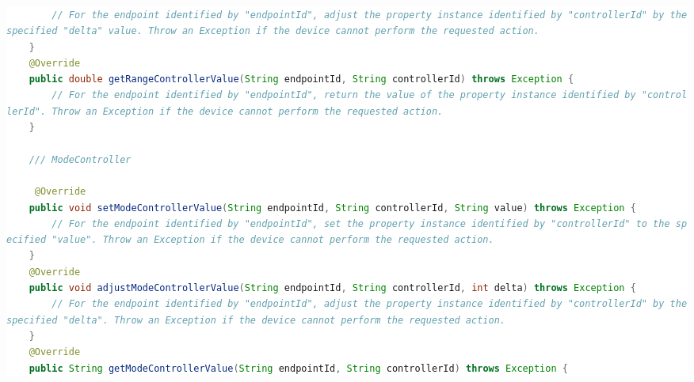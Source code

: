 ```java
        // For the endpoint identified by "endpointId", adjust the property instance identified by "controllerId" by the specified "delta" value. Throw an Exception if the device cannot perform the requested action.
    }
    @Override
    public double getRangeControllerValue(String endpointId, String controllerId) throws Exception {
        // For the endpoint identified by "endpointId", return the value of the property instance identified by "controllerId". Throw an Exception if the device cannot perform the requested action.
    }

    /// ModeController

     @Override
    public void setModeControllerValue(String endpointId, String controllerId, String value) throws Exception {
        // For the endpoint identified by "endpointId", set the property instance identified by "controllerId" to the specified "value". Throw an Exception if the device cannot perform the requested action.
    }
    @Override
    public void adjustModeControllerValue(String endpointId, String controllerId, int delta) throws Exception {
        // For the endpoint identified by "endpointId", adjust the property instance identified by "controllerId" by the specified "delta". Throw an Exception if the device cannot perform the requested action.
    }
    @Override
    public String getModeControllerValue(String endpointId, String controllerId) throws Exception {
